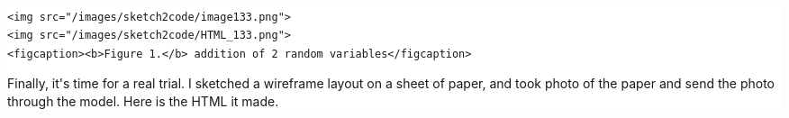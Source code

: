 	<img src="/images/sketch2code/image133.png">
	<img src="/images/sketch2code/HTML_133.png">
	<figcaption><b>Figure 1.</b> addition of 2 random variables</figcaption>
</figure>

Finally, it's time for a real trial. I sketched a wireframe layout on a sheet of paper, and took photo of the paper and send the photo through the model. Here is the HTML it made.

<figure class="half">